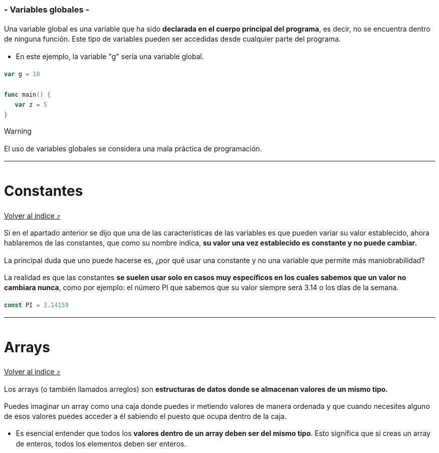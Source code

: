 ### - Variables globales -

Una variable global es una variable que ha sido **declarada en el cuerpo principal del programa**, es decir, no se encuentra dentro de ninguna función. Este tipo de variables pueden ser accedidas desde cualquier parte del programa.

- En este ejemplo, la variable "g" sería una variable global.

```go
var g = 10

func main() {       
   var z = 5        
}
```

> [!WARNING]  
> El uso de variables globales se considera una mala práctica de programación.

---
<div style="page-break-after: always;"></div>

# Constantes
[Volver al indice :arrow_heading_up:](#indice)

Si en el apartado anterior se dijo que una de las características de las variables es que pueden variar su valor establecido, ahora hablaremos de las constantes, que como su nombre indica, **su valor una vez establecido es constante y no puede cambiar.**

La principal duda que uno puede hacerse es, ¿por qué usar una constante y no una variable que permite más maniobrabilidad?

La realidad es que las constantes **se suelen usar solo en casos muy específicos en los cuales sabemos que un valor no cambiara nunca**, como por ejemplo: el número PI que sabemos que su valor siempre será 3.14 o los días de la semana.

```go
const PI = 3.14159
```

---
<div style="page-break-after: always;"></div>

# Arrays
[Volver al indice :arrow_heading_up:](#indice)

Los arrays (o también llamados arreglos) son **estructuras de datos donde se almacenan valores de un mismo tipo.**

Puedes imaginar un array como una caja donde puedes ir metiendo valores de manera ordenada y que cuando necesites alguno de esos valores puedes acceder a él sabiendo el puesto que ocupa dentro de la caja.

- Es esencial entender que todos los **valores dentro de un array deben ser del mismo tipo**. Esto significa que si creas un array de enteros, todos los elementos deben ser enteros.


[//]: # (version: 1.0)
[//]: # (author: Juan José Mata)
[//]: # (date: 2024-01-14)